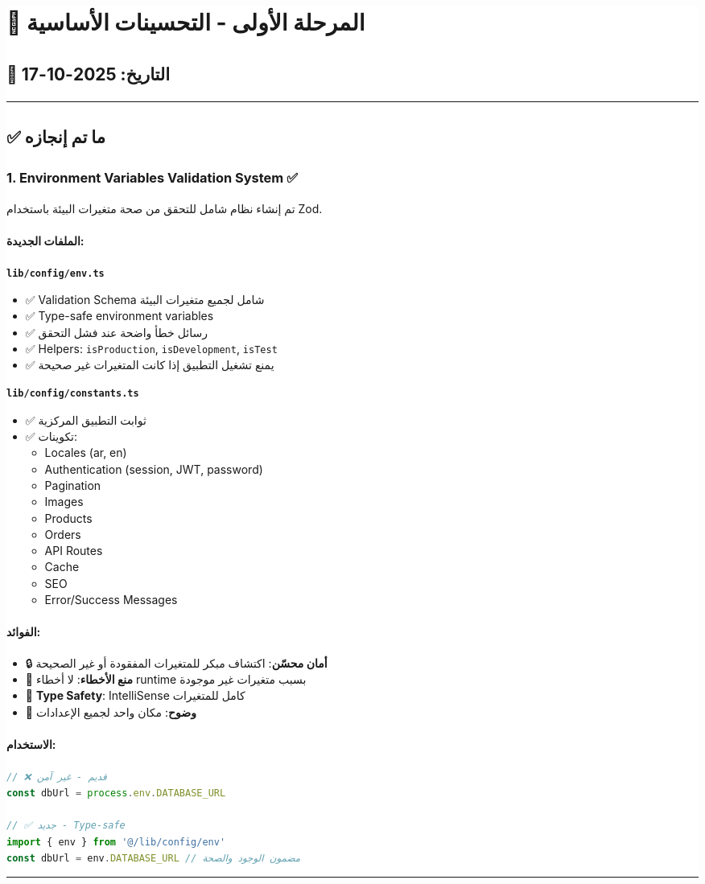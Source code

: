 # 🚀 المرحلة الأولى - التحسينات الأساسية

## 📅 التاريخ: 2025-10-17

---

## ✅ ما تم إنجازه

### **1. Environment Variables Validation System** ✅

تم إنشاء نظام شامل للتحقق من صحة متغيرات البيئة باستخدام Zod.

#### **الملفات الجديدة:**

**`lib/config/env.ts`**
- ✅ Validation Schema شامل لجميع متغيرات البيئة
- ✅ Type-safe environment variables
- ✅ رسائل خطأ واضحة عند فشل التحقق
- ✅ Helpers: `isProduction`, `isDevelopment`, `isTest`
- ✅ يمنع تشغيل التطبيق إذا كانت المتغيرات غير صحيحة

**`lib/config/constants.ts`**
- ✅ ثوابت التطبيق المركزية
- ✅ تكوينات:
  - Locales (ar, en)
  - Authentication (session, JWT, password)
  - Pagination
  - Images
  - Products
  - Orders
  - API Routes
  - Cache
  - SEO
  - Error/Success Messages

#### **الفوائد:**
- 🔒 **أمان محسّن**: اكتشاف مبكر للمتغيرات المفقودة أو غير الصحيحة
- 🐛 **منع الأخطاء**: لا أخطاء runtime بسبب متغيرات غير موجودة
- 📝 **Type Safety**: IntelliSense كامل للمتغيرات
- 🎯 **وضوح**: مكان واحد لجميع الإعدادات

#### **الاستخدام:**
```typescript
// ❌ قديم - غير آمن
const dbUrl = process.env.DATABASE_URL

// ✅ جديد - Type-safe
import { env } from '@/lib/config/env'
const dbUrl = env.DATABASE_URL // مضمون الوجود والصحة
```

---